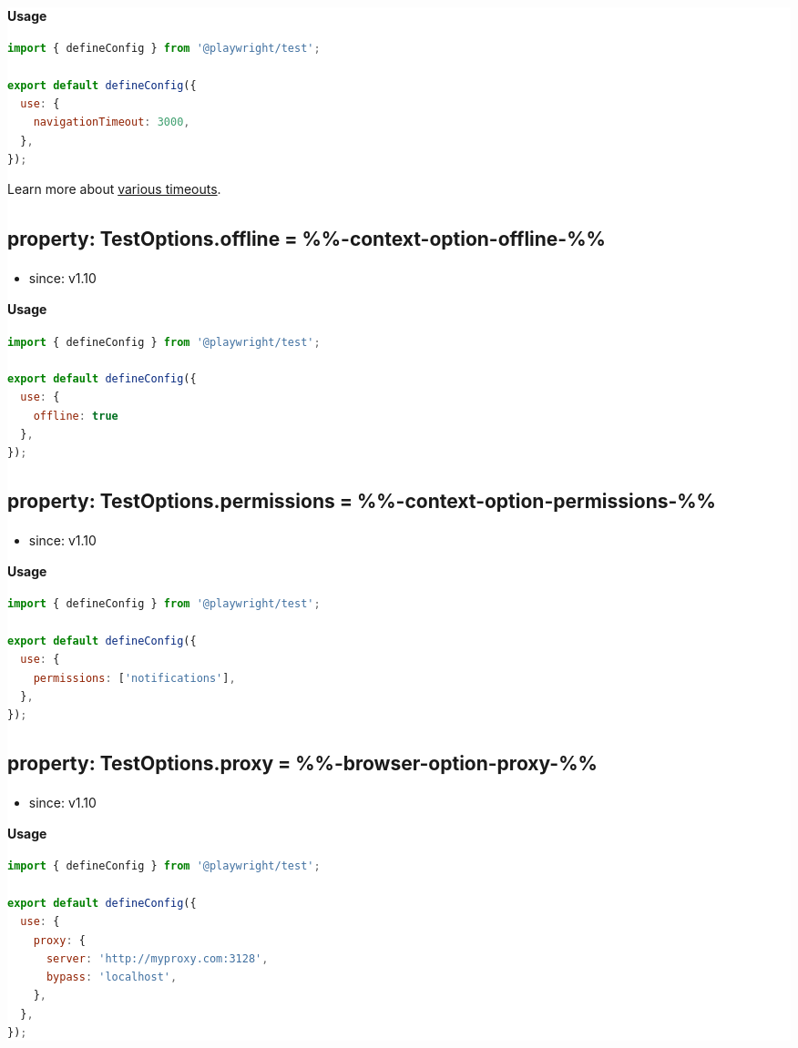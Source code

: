 **Usage**

```js title="playwright.config.ts"
import { defineConfig } from '@playwright/test';

export default defineConfig({
  use: {
    navigationTimeout: 3000,
  },
});
```

Learn more about [various timeouts](../test-timeouts.md).

## property: TestOptions.offline = %%-context-option-offline-%%
* since: v1.10

**Usage**

```js title="playwright.config.ts"
import { defineConfig } from '@playwright/test';

export default defineConfig({
  use: {
    offline: true
  },
});
```

## property: TestOptions.permissions = %%-context-option-permissions-%%
* since: v1.10

**Usage**

```js title="playwright.config.ts"
import { defineConfig } from '@playwright/test';

export default defineConfig({
  use: {
    permissions: ['notifications'],
  },
});
```

## property: TestOptions.proxy = %%-browser-option-proxy-%%
* since: v1.10

**Usage**

```js title="playwright.config.ts"
import { defineConfig } from '@playwright/test';

export default defineConfig({
  use: {
    proxy: {
      server: 'http://myproxy.com:3128',
      bypass: 'localhost',
    },
  },
});
```
